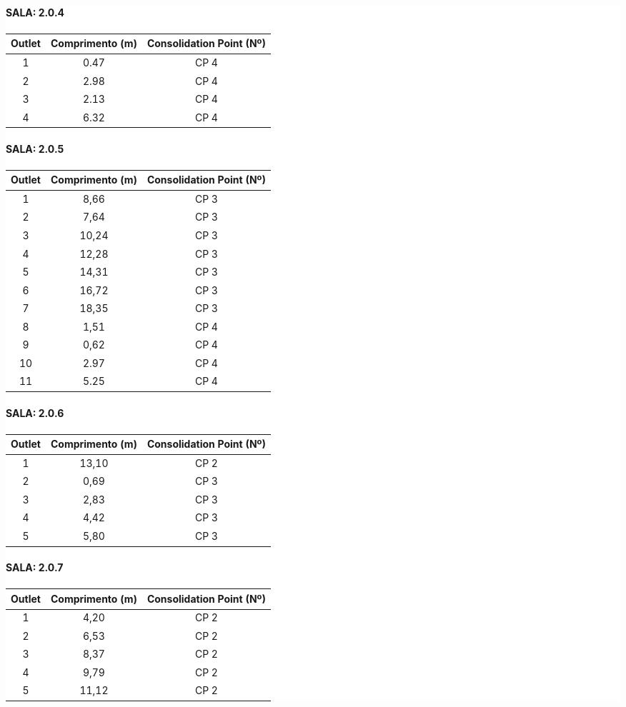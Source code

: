 #### SALA: 2.0.4

| Outlet | Comprimento (m) | Consolidation Point (Nº) |
|:------:|:---------------:|:------------------------:|
|   1    |      0.47       |           CP 4           |
|   2    |      2.98       |           CP 4           |
|   3    |      2.13       |           CP 4           |
|   4    |      6.32       |           CP 4           |

#### SALA: 2.0.5

| Outlet | Comprimento (m) | Consolidation Point (Nº) |
|:------:|:---------------:|:------------------------:|
|   1    |      8,66       |           CP 3           |
|   2    |      7,64       |           CP 3           |
|   3    |      10,24      |           CP 3           |
|   4    |      12,28      |           CP 3           |
|   5    |      14,31      |           CP 3           |
|   6    |      16,72      |           CP 3           |
|   7    |      18,35      |           CP 3           |
|   8    |      1,51       |           CP 4           |
|   9    |      0,62       |           CP 4           |
|   10   |      2.97       |           CP 4           |
|   11   |      5.25       |           CP 4           |

#### SALA: 2.0.6

| Outlet | Comprimento (m) | Consolidation Point (Nº) |
|:------:|:---------------:|:------------------------:|
|   1    |      13,10      |           CP 2           |
|   2    |      0,69       |           CP 3           |
|   3    |      2,83       |           CP 3           |
|   4    |      4,42       |           CP 3           |
|   5    |      5,80       |           CP 3           |

#### SALA: 2.0.7

| Outlet | Comprimento (m) | Consolidation Point (Nº) |
|:------:|:---------------:|:------------------------:|
|   1    |      4,20       |           CP 2           |
|   2    |      6,53       |           CP 2           |
|   3    |      8,37       |           CP 2           |
|   4    |      9,79       |           CP 2           |
|   5    |      11,12      |           CP 2           |
